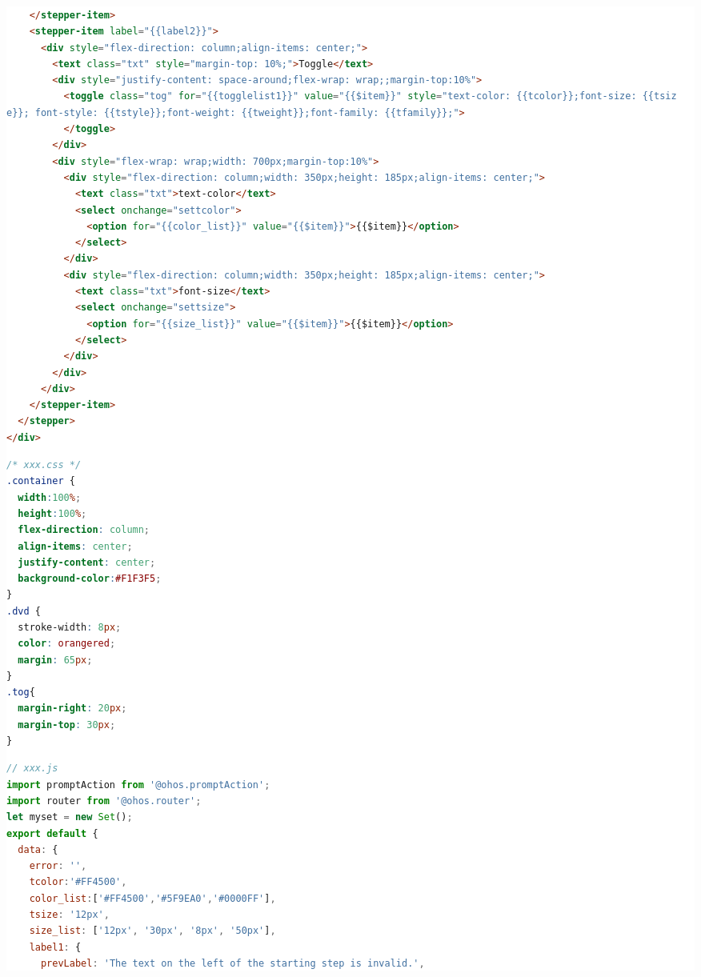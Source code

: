 ```html
    </stepper-item>
    <stepper-item label="{{label2}}">
      <div style="flex-direction: column;align-items: center;">
        <text class="txt" style="margin-top: 10%;">Toggle</text>
        <div style="justify-content: space-around;flex-wrap: wrap;;margin-top:10%">
          <toggle class="tog" for="{{togglelist1}}" value="{{$item}}" style="text-color: {{tcolor}};font-size: {{tsize}}; font-style: {{tstyle}};font-weight: {{tweight}};font-family: {{tfamily}};">
          </toggle>
        </div>
        <div style="flex-wrap: wrap;width: 700px;margin-top:10%">
          <div style="flex-direction: column;width: 350px;height: 185px;align-items: center;">
            <text class="txt">text-color</text>
            <select onchange="settcolor">
              <option for="{{color_list}}" value="{{$item}}">{{$item}}</option>
            </select>
          </div>
          <div style="flex-direction: column;width: 350px;height: 185px;align-items: center;">
            <text class="txt">font-size</text>
            <select onchange="settsize">
              <option for="{{size_list}}" value="{{$item}}">{{$item}}</option>
            </select>
          </div>
        </div>
      </div>
    </stepper-item>
  </stepper>
</div>
```

```css
/* xxx.css */
.container {
  width:100%;
  height:100%;
  flex-direction: column;
  align-items: center;
  justify-content: center;
  background-color:#F1F3F5;
}
.dvd {
  stroke-width: 8px;
  color: orangered;
  margin: 65px;
}
.tog{
  margin-right: 20px;
  margin-top: 30px;
}
```

```js
// xxx.js
import promptAction from '@ohos.promptAction';
import router from '@ohos.router';
let myset = new Set();
export default {
  data: {
    error: '',
    tcolor:'#FF4500',
    color_list:['#FF4500','#5F9EA0','#0000FF'],
    tsize: '12px',
    size_list: ['12px', '30px', '8px', '50px'],
    label1: {
      prevLabel: 'The text on the left of the starting step is invalid.',
```